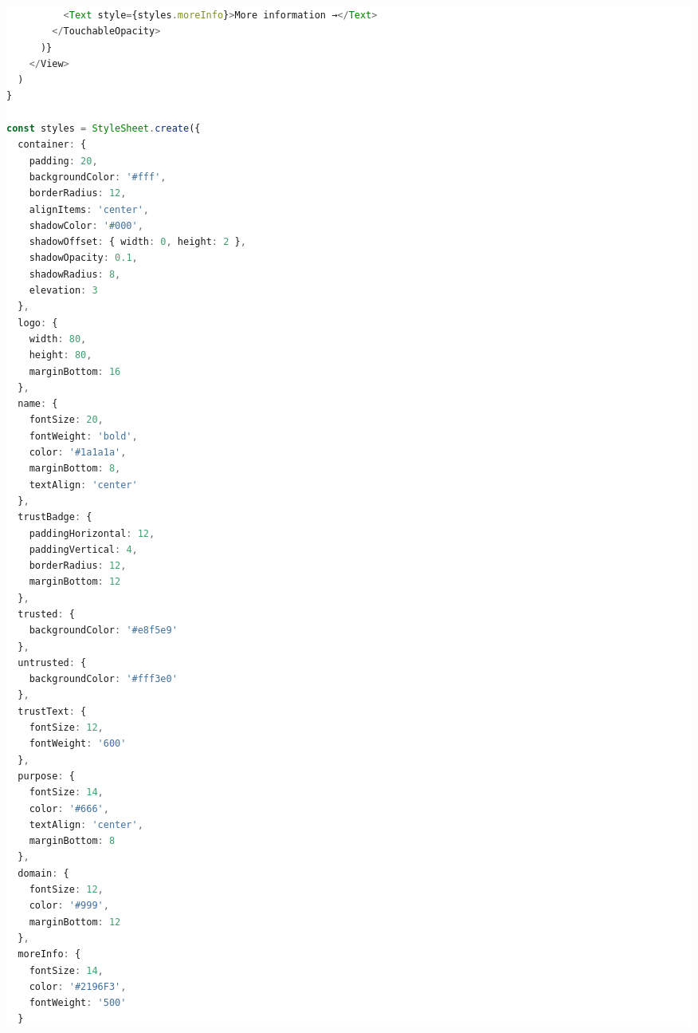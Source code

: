 ```typescript
          <Text style={styles.moreInfo}>More information →</Text>
        </TouchableOpacity>
      )}
    </View>
  )
}

const styles = StyleSheet.create({
  container: {
    padding: 20,
    backgroundColor: '#fff',
    borderRadius: 12,
    alignItems: 'center',
    shadowColor: '#000',
    shadowOffset: { width: 0, height: 2 },
    shadowOpacity: 0.1,
    shadowRadius: 8,
    elevation: 3
  },
  logo: {
    width: 80,
    height: 80,
    marginBottom: 16
  },
  name: {
    fontSize: 20,
    fontWeight: 'bold',
    color: '#1a1a1a',
    marginBottom: 8,
    textAlign: 'center'
  },
  trustBadge: {
    paddingHorizontal: 12,
    paddingVertical: 4,
    borderRadius: 12,
    marginBottom: 12
  },
  trusted: {
    backgroundColor: '#e8f5e9'
  },
  untrusted: {
    backgroundColor: '#fff3e0'
  },
  trustText: {
    fontSize: 12,
    fontWeight: '600'
  },
  purpose: {
    fontSize: 14,
    color: '#666',
    textAlign: 'center',
    marginBottom: 8
  },
  domain: {
    fontSize: 12,
    color: '#999',
    marginBottom: 12
  },
  moreInfo: {
    fontSize: 14,
    color: '#2196F3',
    fontWeight: '500'
  }
```